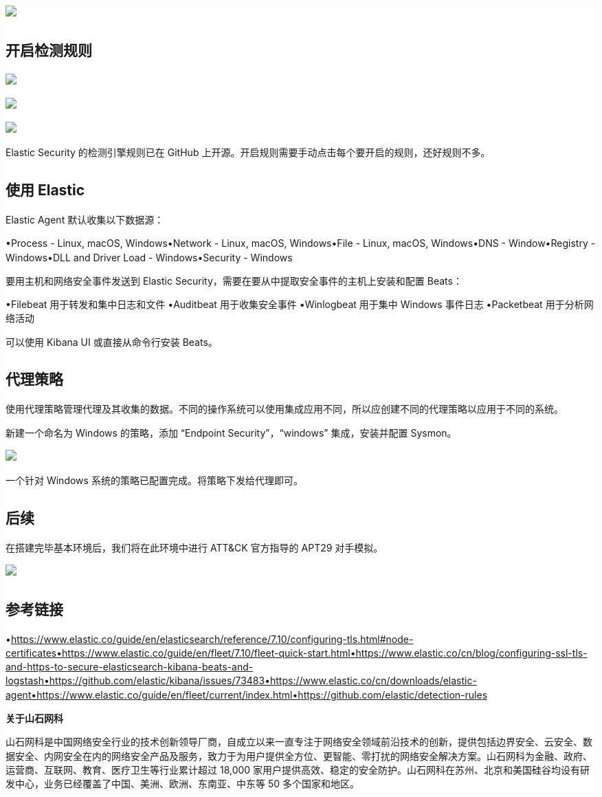 ![](https://mmbiz.qpic.cn/mmbiz_png/Gw8FuwXLJnQjWqvfCJX7U7bqZAaSZY6UlXU6KJyeqC1xKH4yGsL2q7YWGdsvqM4TdeMAPFCbzLrp7qr56YpTjA/640?wx_fmt=png)

开启检测规则
------

![](https://mmbiz.qpic.cn/mmbiz_png/Gw8FuwXLJnQjWqvfCJX7U7bqZAaSZY6UM6Wgt7NpGvG8KtVLrArYA16KjmvUbHg6X6IELbtticfWCPAadVv6Tew/640?wx_fmt=png)

![](https://mmbiz.qpic.cn/mmbiz_png/Gw8FuwXLJnQjWqvfCJX7U7bqZAaSZY6UYH3icyOMtCe6LdMdIvAALrIYicIG9YweR73BUgvT6mE9KqtFAzwaX5lQ/640?wx_fmt=png)

![](https://mmbiz.qpic.cn/mmbiz_png/Gw8FuwXLJnQjWqvfCJX7U7bqZAaSZY6UVfCPNlLrp8y4dY6hSHFEIrOnM3t8LBfNlR0FM0Vy1rNPVGNOFqMWpg/640?wx_fmt=png)

Elastic Security 的检测引擎规则已在 GitHub 上开源。开启规则需要手动点击每个要开启的规则，还好规则不多。

使用 Elastic
----------

Elastic Agent 默认收集以下数据源：

•Process - Linux, macOS, Windows•Network - Linux, macOS, Windows•File - Linux, macOS, Windows•DNS - Window•Registry - Windows•DLL and Driver Load - Windows•Security - Windows

要用主机和网络安全事件发送到 Elastic Security，需要在要从中提取安全事件的主机上安装和配置 Beats：

•Filebeat 用于转发和集中日志和文件 •Auditbeat 用于收集安全事件 •Winlogbeat 用于集中 Windows 事件日志 •Packetbeat 用于分析网络活动

可以使用 Kibana UI 或直接从命令行安装 Beats。

代理策略
----

使用代理策略管理代理及其收集的数据。不同的操作系统可以使用集成应用不同，所以应创建不同的代理策略以应用于不同的系统。

新建一个命名为 Windows 的策略，添加 “Endpoint Security”，“windows” 集成，安装并配置 Sysmon。

![](https://mmbiz.qpic.cn/mmbiz_png/Gw8FuwXLJnQjWqvfCJX7U7bqZAaSZY6UuJcxOT0uLicKAXdXkfoWw9shbxCa3ia32zr3NAPyjA1QE9L54FUmF2GQ/640?wx_fmt=png)

一个针对 Windows 系统的策略已配置完成。将策略下发给代理即可。

后续
--

在搭建完毕基本环境后，我们将在此环境中进行 ATT&CK 官方指导的 APT29 对手模拟。

![](https://mmbiz.qpic.cn/mmbiz_jpg/Gw8FuwXLJnQjWqvfCJX7U7bqZAaSZY6UpC1JBnQVuXupufBSHGgnXqp2omLIXOhM7Y7Q4E2z7q8zBaqmickqmrA/640?wx_fmt=jpeg)

参考链接
----

•https://www.elastic.co/guide/en/elasticsearch/reference/7.10/configuring-tls.html#node-certificates•https://www.elastic.co/guide/en/fleet/7.10/fleet-quick-start.html•https://www.elastic.co/cn/blog/configuring-ssl-tls-and-https-to-secure-elasticsearch-kibana-beats-and-logstash•https://github.com/elastic/kibana/issues/73483•https://www.elastic.co/cn/downloads/elastic-agent•https://www.elastic.co/guide/en/fleet/current/index.html•https://github.com/elastic/detection-rules

**关于山石网科**

  

  

  

山石网科是中国网络安全行业的技术创新领导厂商，自成立以来一直专注于网络安全领域前沿技术的创新，提供包括边界安全、云安全、数据安全、内网安全在内的网络安全产品及服务，致力于为用户提供全方位、更智能、零打扰的网络安全解决方案。山石网科为金融、政府、运营商、互联网、教育、医疗卫生等行业累计超过 18,000 家用户提供高效、稳定的安全防护。山石网科在苏州、北京和美国硅谷均设有研发中心，业务已经覆盖了中国、美洲、欧洲、东南亚、中东等 50 多个国家和地区。